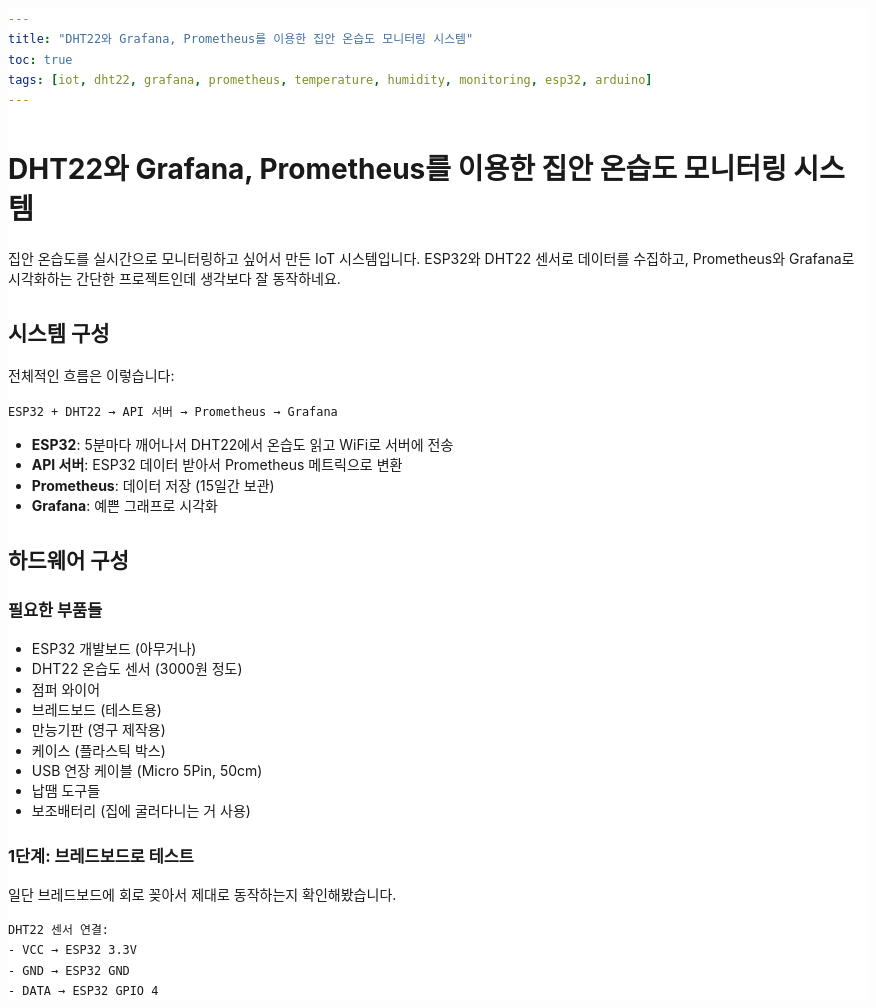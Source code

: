 ```yaml
---
title: "DHT22와 Grafana, Prometheus를 이용한 집안 온습도 모니터링 시스템"
toc: true
tags: [iot, dht22, grafana, prometheus, temperature, humidity, monitoring, esp32, arduino]
---
```


# DHT22와 Grafana, Prometheus를 이용한 집안 온습도 모니터링 시스템

집안 온습도를 실시간으로 모니터링하고 싶어서 만든 IoT 시스템입니다. ESP32와 DHT22 센서로 데이터를 수집하고, Prometheus와 Grafana로 시각화하는 간단한 프로젝트인데 생각보다 잘 동작하네요.

## 시스템 구성

전체적인 흐름은 이렇습니다:

```
ESP32 + DHT22 → API 서버 → Prometheus → Grafana
```

- **ESP32**: 5분마다 깨어나서 DHT22에서 온습도 읽고 WiFi로 서버에 전송
- **API 서버**: ESP32 데이터 받아서 Prometheus 메트릭으로 변환
- **Prometheus**: 데이터 저장 (15일간 보관)
- **Grafana**: 예쁜 그래프로 시각화

## 하드웨어 구성

### 필요한 부품들
- ESP32 개발보드 (아무거나)
- DHT22 온습도 센서 (3000원 정도)
- 점퍼 와이어
- 브레드보드 (테스트용)
- 만능기판 (영구 제작용)
- 케이스 (플라스틱 박스)
- USB 연장 케이블 (Micro 5Pin, 50cm)
- 납땜 도구들
- 보조배터리 (집에 굴러다니는 거 사용)

### 1단계: 브레드보드로 테스트

일단 브레드보드에 회로 꽂아서 제대로 동작하는지 확인해봤습니다.

```
DHT22 센서 연결:
- VCC → ESP32 3.3V
- GND → ESP32 GND  
- DATA → ESP32 GPIO 4
```
